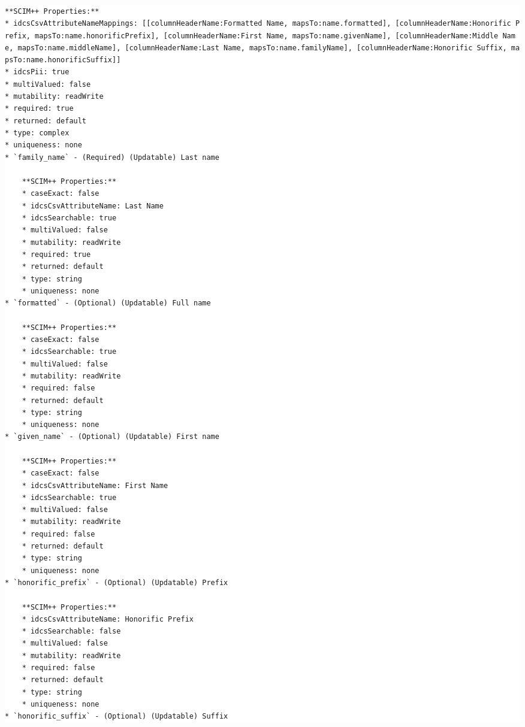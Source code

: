 	**SCIM++ Properties:**
	* idcsCsvAttributeNameMappings: [[columnHeaderName:Formatted Name, mapsTo:name.formatted], [columnHeaderName:Honorific Prefix, mapsTo:name.honorificPrefix], [columnHeaderName:First Name, mapsTo:name.givenName], [columnHeaderName:Middle Name, mapsTo:name.middleName], [columnHeaderName:Last Name, mapsTo:name.familyName], [columnHeaderName:Honorific Suffix, mapsTo:name.honorificSuffix]]
	* idcsPii: true
	* multiValued: false
	* mutability: readWrite
	* required: true
	* returned: default
	* type: complex
	* uniqueness: none
	* `family_name` - (Required) (Updatable) Last name

		**SCIM++ Properties:**
		* caseExact: false
		* idcsCsvAttributeName: Last Name
		* idcsSearchable: true
		* multiValued: false
		* mutability: readWrite
		* required: true
		* returned: default
		* type: string
		* uniqueness: none
	* `formatted` - (Optional) (Updatable) Full name

		**SCIM++ Properties:**
		* caseExact: false
		* idcsSearchable: true
		* multiValued: false
		* mutability: readWrite
		* required: false
		* returned: default
		* type: string
		* uniqueness: none
	* `given_name` - (Optional) (Updatable) First name

		**SCIM++ Properties:**
		* caseExact: false
		* idcsCsvAttributeName: First Name
		* idcsSearchable: true
		* multiValued: false
		* mutability: readWrite
		* required: false
		* returned: default
		* type: string
		* uniqueness: none
	* `honorific_prefix` - (Optional) (Updatable) Prefix

		**SCIM++ Properties:**
		* idcsCsvAttributeName: Honorific Prefix
		* idcsSearchable: false
		* multiValued: false
		* mutability: readWrite
		* required: false
		* returned: default
		* type: string
		* uniqueness: none
	* `honorific_suffix` - (Optional) (Updatable) Suffix
